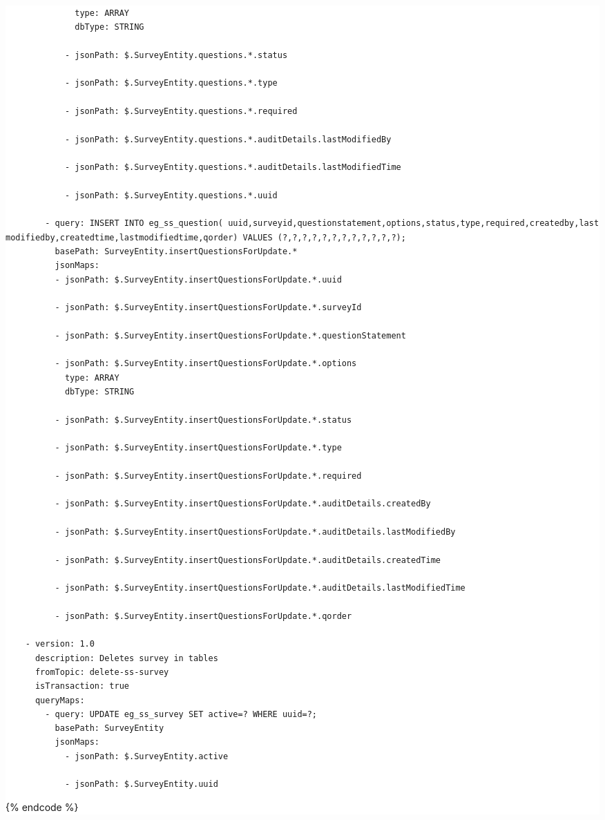 ```
              type: ARRAY
              dbType: STRING

            - jsonPath: $.SurveyEntity.questions.*.status

            - jsonPath: $.SurveyEntity.questions.*.type

            - jsonPath: $.SurveyEntity.questions.*.required

            - jsonPath: $.SurveyEntity.questions.*.auditDetails.lastModifiedBy

            - jsonPath: $.SurveyEntity.questions.*.auditDetails.lastModifiedTime

            - jsonPath: $.SurveyEntity.questions.*.uuid

        - query: INSERT INTO eg_ss_question( uuid,surveyid,questionstatement,options,status,type,required,createdby,lastmodifiedby,createdtime,lastmodifiedtime,qorder) VALUES (?,?,?,?,?,?,?,?,?,?,?,?);
          basePath: SurveyEntity.insertQuestionsForUpdate.*
          jsonMaps:
          - jsonPath: $.SurveyEntity.insertQuestionsForUpdate.*.uuid

          - jsonPath: $.SurveyEntity.insertQuestionsForUpdate.*.surveyId

          - jsonPath: $.SurveyEntity.insertQuestionsForUpdate.*.questionStatement

          - jsonPath: $.SurveyEntity.insertQuestionsForUpdate.*.options
            type: ARRAY
            dbType: STRING

          - jsonPath: $.SurveyEntity.insertQuestionsForUpdate.*.status

          - jsonPath: $.SurveyEntity.insertQuestionsForUpdate.*.type

          - jsonPath: $.SurveyEntity.insertQuestionsForUpdate.*.required

          - jsonPath: $.SurveyEntity.insertQuestionsForUpdate.*.auditDetails.createdBy

          - jsonPath: $.SurveyEntity.insertQuestionsForUpdate.*.auditDetails.lastModifiedBy

          - jsonPath: $.SurveyEntity.insertQuestionsForUpdate.*.auditDetails.createdTime

          - jsonPath: $.SurveyEntity.insertQuestionsForUpdate.*.auditDetails.lastModifiedTime

          - jsonPath: $.SurveyEntity.insertQuestionsForUpdate.*.qorder

    - version: 1.0
      description: Deletes survey in tables
      fromTopic: delete-ss-survey
      isTransaction: true
      queryMaps:
        - query: UPDATE eg_ss_survey SET active=? WHERE uuid=?;
          basePath: SurveyEntity
          jsonMaps:
            - jsonPath: $.SurveyEntity.active

            - jsonPath: $.SurveyEntity.uuid
```
{% endcode %}
